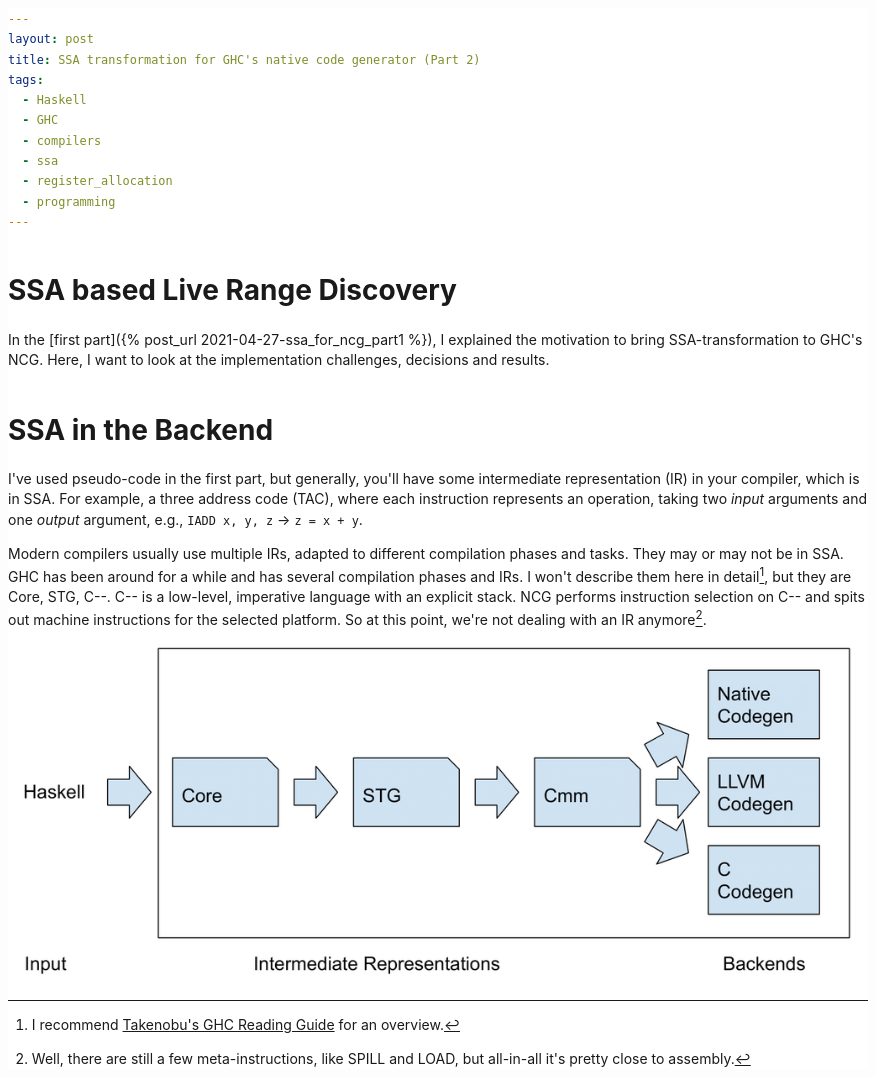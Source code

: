 ```yaml
---
layout: post
title: SSA transformation for GHC's native code generator (Part 2)
tags:
  - Haskell
  - GHC
  - compilers
  - ssa
  - register_allocation
  - programming
---
```


# SSA based Live Range Discovery

In the [first part]({% post_url 2021-04-27-ssa_for_ncg_part1 %}), I explained the motivation
to bring SSA-transformation to GHC's NCG.
Here, I want to look at the implementation challenges, decisions and results.

# SSA in the Backend

I've used pseudo-code in the first part, but generally, you'll have some intermediate representation (IR) in your compiler, which is in SSA.
For example, a three address code (TAC), where each instruction represents an operation,
taking two _input_ arguments and one _output_ argument, e.g., `IADD x, y, z` -> `z = x + y`.

Modern compilers usually use multiple IRs, adapted to different compilation phases and tasks.
They may or may not be in SSA.
GHC has been around for a while and has several compilation phases and IRs.
I won't describe them here in detail[^1], but they are Core, STG, C--.
C-- is a low-level, imperative language with an explicit stack.
NCG performs instruction selection on C-- and spits out machine instructions for the selected
platform.
So at this point, we're not dealing with an IR anymore[^2].

![GHC's Intermediate Representations](/assets/posts/ssa-ncg/GHC-Pipeline.png)


[^1]: I recommend [Takenobu's GHC Reading Guide](https://github.com/takenobu-hs/haskell-ghc-reading-guide) for an overview.
[^2]: Well, there are still a few meta-instructions, like SPILL and LOAD, but all-in-all it's pretty close to assembly.
[^3]: I think one could promote them to a distinct class of SSA variables and store a mapping to the original register.
[^4]: The description in "Engineering a Compiler" is great, as per usual.
[^5]: [Braun et al. - "Simple and Efficient Construction of Static Single Assignment Form"](https://link.springer.com/chapter/10.1007%2F978-3-642-37051-9_6)
[^6]: See Hack06 for graph coloring on SSA and Wimmer&Franz2010 for linear scan on SSA